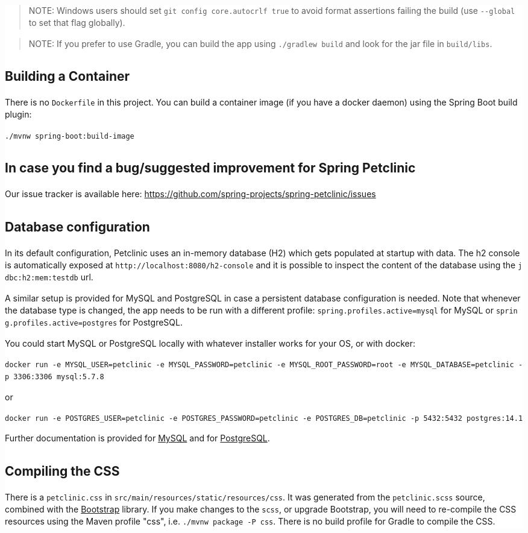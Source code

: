 > NOTE: Windows users should set `git config core.autocrlf true` to avoid format assertions failing the build (use `--global` to set that flag globally).

> NOTE: If you prefer to use Gradle, you can build the app using `./gradlew build` and look for the jar file in `build/libs`.

## Building a Container

There is no `Dockerfile` in this project. You can build a container image (if you have a docker daemon) using the Spring Boot build plugin:

```
./mvnw spring-boot:build-image
```

## In case you find a bug/suggested improvement for Spring Petclinic
Our issue tracker is available here: https://github.com/spring-projects/spring-petclinic/issues


## Database configuration

In its default configuration, Petclinic uses an in-memory database (H2) which
gets populated at startup with data. The h2 console is automatically exposed at `http://localhost:8080/h2-console`
and it is possible to inspect the content of the database using the `jdbc:h2:mem:testdb` url.

A similar setup is provided for MySQL and PostgreSQL in case a persistent database configuration is needed. Note that whenever the database type is changed, the app needs to be run with a different profile: `spring.profiles.active=mysql` for MySQL or `spring.profiles.active=postgres` for PostgreSQL.

You could start MySQL or PostgreSQL locally with whatever installer works for your OS, or with docker:

```
docker run -e MYSQL_USER=petclinic -e MYSQL_PASSWORD=petclinic -e MYSQL_ROOT_PASSWORD=root -e MYSQL_DATABASE=petclinic -p 3306:3306 mysql:5.7.8
```

or

```
docker run -e POSTGRES_USER=petclinic -e POSTGRES_PASSWORD=petclinic -e POSTGRES_DB=petclinic -p 5432:5432 postgres:14.1
```

Further documentation is provided for [MySQL](https://github.com/spring-projects/spring-petclinic/blob/main/src/main/resources/db/mysql/petclinic_db_setup_mysql.txt)
and for [PostgreSQL](https://github.com/spring-projects/spring-petclinic/blob/main/src/main/resources/db/postgres/petclinic_db_setup_postgres.txt).

## Compiling the CSS

There is a `petclinic.css` in `src/main/resources/static/resources/css`. It was generated from the `petclinic.scss` source, combined with the [Bootstrap](https://getbootstrap.com/) library. If you make changes to the `scss`, or upgrade Bootstrap, you will need to re-compile the CSS resources using the Maven profile "css", i.e. `./mvnw package -P css`. There is no build profile for Gradle to compile the CSS.

